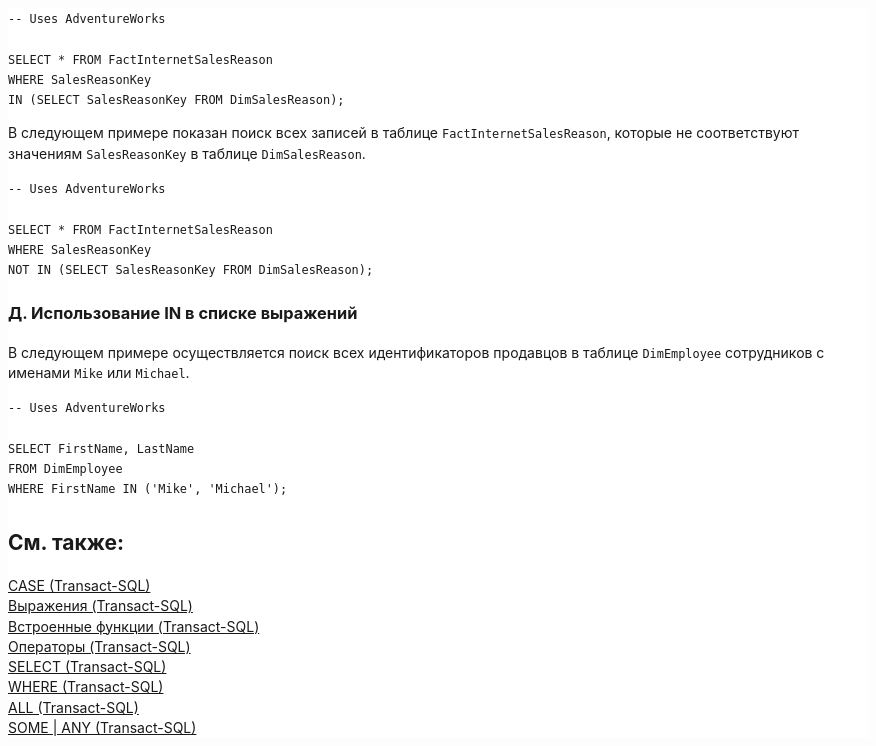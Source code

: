 ```  
-- Uses AdventureWorks  
  
SELECT * FROM FactInternetSalesReason   
WHERE SalesReasonKey   
IN (SELECT SalesReasonKey FROM DimSalesReason);   
```  
  
 В следующем примере показан поиск всех записей в таблице `FactInternetSalesReason`, которые не соответствуют значениям `SalesReasonKey` в таблице `DimSalesReason`.  
  
```  
-- Uses AdventureWorks  
  
SELECT * FROM FactInternetSalesReason   
WHERE SalesReasonKey   
NOT IN (SELECT SalesReasonKey FROM DimSalesReason);  
```  
  
### <a name="e-using-in-with-an-expression-list"></a>Д. Использование IN в списке выражений  
 В следующем примере осуществляется поиск всех идентификаторов продавцов в таблице `DimEmployee` сотрудников с именами `Mike` или `Michael`.  
  
```  
-- Uses AdventureWorks  
  
SELECT FirstName, LastName  
FROM DimEmployee  
WHERE FirstName IN ('Mike', 'Michael');  
```  
  
## <a name="see-also"></a>См. также:  
 [CASE (Transact-SQL)](../../t-sql/language-elements/case-transact-sql.md)   
 [Выражения (Transact-SQL)](../../t-sql/language-elements/expressions-transact-sql.md)   
 [Встроенные функции (Transact-SQL)](~/t-sql/functions/functions.md)   
 [Операторы (Transact-SQL)](../../t-sql/language-elements/operators-transact-sql.md)   
 [SELECT (Transact-SQL)](../../t-sql/queries/select-transact-sql.md)   
 [WHERE (Transact-SQL)](../../t-sql/queries/where-transact-sql.md)   
 [ALL (Transact-SQL)](../../t-sql/language-elements/all-transact-sql.md)   
 [SOME | ANY (Transact-SQL)](../../t-sql/language-elements/some-any-transact-sql.md)  
  
  



